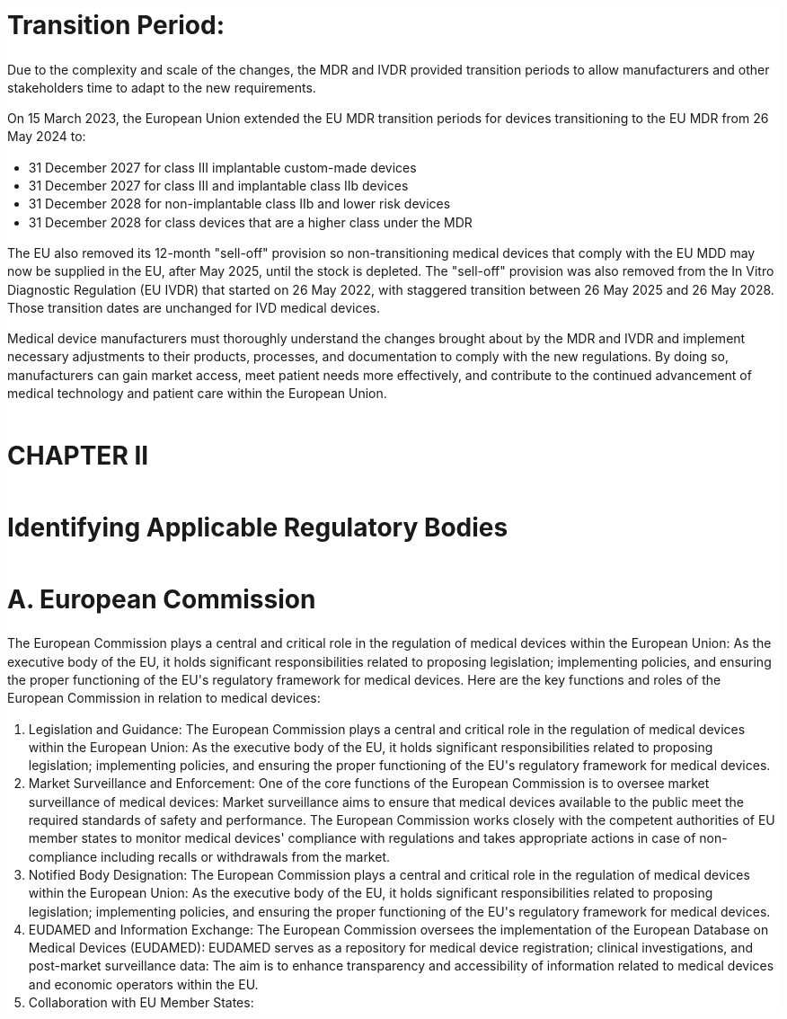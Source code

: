 # Transition Period:

Due to the complexity and scale of the changes, the MDR and IVDR provided transition periods to allow manufacturers and other stakeholders time to adapt to the new requirements.

On 15 March 2023, the European Union extended the EU MDR transition periods for devices transitioning to the EU MDR from 26 May 2024 to:

- 31 December 2027 for class III implantable custom-made devices
- 31 December 2027 for class III and implantable class IIb devices
- 31 December 2028 for non-implantable class IIb and lower risk devices
- 31 December 2028 for class devices that are a higher class under the MDR

The EU also removed its 12-month "sell-off" provision so non-transitioning medical devices that comply with the EU MDD may now be supplied in the EU, after May 2025, until the stock is depleted. The "sell-off" provision was also removed from the In Vitro Diagnostic Regulation (EU IVDR) that started on 26 May 2022, with staggered transition between 26 May 2025 and 26 May 2028. Those transition dates are unchanged for IVD medical devices.

Medical device manufacturers must thoroughly understand the changes brought about by the MDR and IVDR and implement necessary adjustments to their products, processes, and documentation to comply with the new regulations. By doing so, manufacturers can gain market access, meet patient needs more effectively, and contribute to the continued advancement of medical technology and patient care within the European Union.
# CHAPTER II

# Identifying Applicable Regulatory Bodies

# A. European Commission

The European Commission plays a central and critical role in the regulation of medical devices within the European Union: As the executive body of the EU, it holds significant responsibilities related to proposing legislation; implementing policies, and ensuring the proper functioning of the EU's regulatory framework for medical devices. Here are the key functions and roles of the European Commission in relation to medical devices:

1. Legislation and Guidance:
The European Commission plays a central and critical role in the regulation of medical devices within the European Union: As the executive body of the EU, it holds significant responsibilities related to proposing legislation; implementing policies, and ensuring the proper functioning of the EU's regulatory framework for medical devices.
2. Market Surveillance and Enforcement:
One of the core functions of the European Commission is to oversee market surveillance of medical devices: Market surveillance aims to ensure that medical devices available to the public meet the required standards of safety and performance. The European Commission works closely with the competent authorities of EU member states to monitor medical devices' compliance with regulations and takes appropriate actions in case of non-compliance including recalls or withdrawals from the market.
3. Notified Body Designation:
The European Commission plays a central and critical role in the regulation of medical devices within the European Union: As the executive body of the EU, it holds significant responsibilities related to proposing legislation; implementing policies, and ensuring the proper functioning of the EU's regulatory framework for medical devices.
4. EUDAMED and Information Exchange:
The European Commission oversees the implementation of the European Database on Medical Devices (EUDAMED): EUDAMED serves as a repository for medical device registration; clinical investigations, and post-market surveillance data: The aim is to enhance transparency and accessibility of information related to medical devices and economic operators within the EU.
5. Collaboration with EU Member States:
